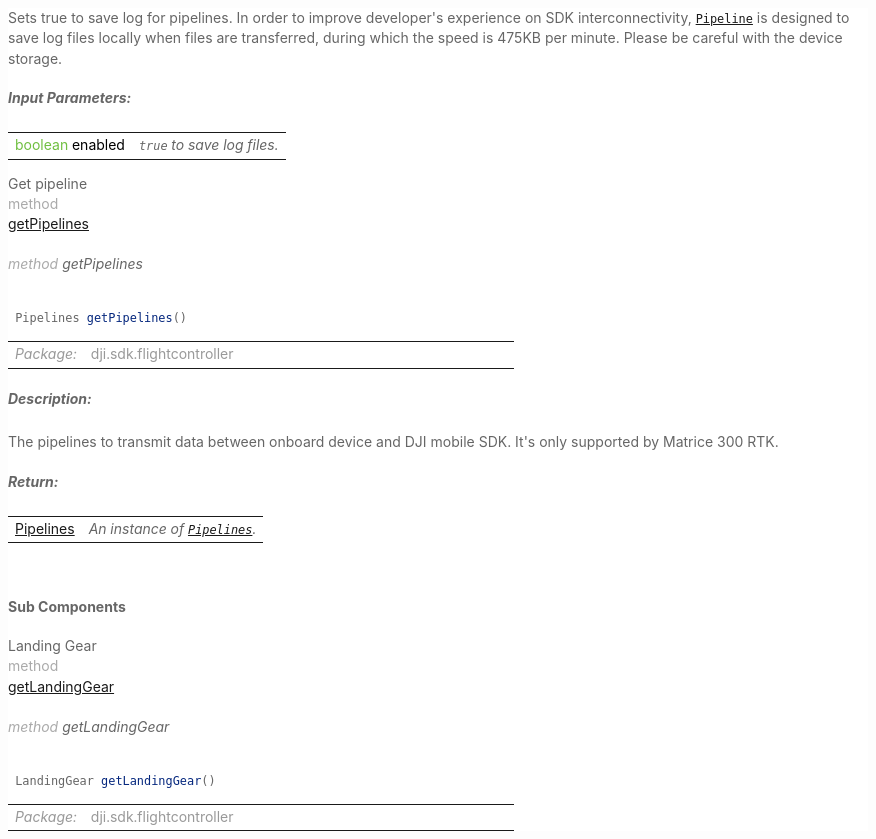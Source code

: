<font color="#666">Sets true to save log for pipelines. In order to improve developer's experience  on SDK interconnectivity, <code><a href="/Components/Pipeline/DJIPipeline.html#djipipeline">Pipeline</a></code> is designed to save log  files locally when files are transferred, during which the speed is 475KB per minute.  Please be careful with the device storage.



##### Input Parameters:

<html><table class="table-inline-parameters"><tr valign="top"><td><font color="#70BF41">boolean <font color="#000">enabled</td><td><font color="#666"><i><code>true</code> to save log files.</i></td></tr></table></html></div>

<div class="api-row" id="djionboardsdkdevice_getpipelines"><div class="api-col left">Get pipeline</div><div class="api-col middle" style="color:#AAA">method</div><div class="api-col right"><a class="trigger" href="#djionboardsdkdevice_getpipelines_inline">getPipelines</a></div></div><div class="inline-doc" id="djionboardsdkdevice_getpipelines_inline"

><div class="article"><h6 ><font color="#AAA">method </font>getPipelines</h6></div>

~~~java
 Pipelines getPipelines() 
~~~

<html><table class="table-supportedby"><tr valign="top"><td width=15%><font color="#999"><i>Package:</i></td><td width=85%><font color="#999">dji.sdk.flightcontroller</td></tr></table></html>



##### Description:



<font color="#666">The pipelines to transmit data between onboard device and DJI mobile SDK. It's only supported by Matrice 300 RTK.



##### Return:

<html><table class="table-inline-parameters"><tr valign="top"><td><font color="#70BF41"><a href="/Components/Pipeline/DJIPipelines.html#djipipelines">Pipelines</a></td><td><font color="#666"><i>An instance of <code><a href="/Components/Pipeline/DJIPipelines.html#djipipelines">Pipelines</a></code>.</i></td></tr></table></html></div>

<html><p><br></p></html>

#### Sub Components

<div class="api-row" id="djiflightcontroller_landinggear"><div class="api-col left">Landing Gear</div><div class="api-col middle" style="color:#AAA">method</div><div class="api-col right"><a class="trigger" href="#djiflightcontroller_landinggear_inline">getLandingGear</a></div></div><div class="inline-doc" id="djiflightcontroller_landinggear_inline"

><div class="article"><h6 ><font color="#AAA">method </font>getLandingGear</h6></div>

~~~java
 LandingGear getLandingGear() 
~~~

<html><table class="table-supportedby"><tr valign="top"><td width=15%><font color="#999"><i>Package:</i></td><td width=85%><font color="#999">dji.sdk.flightcontroller</td></tr></table></html>
